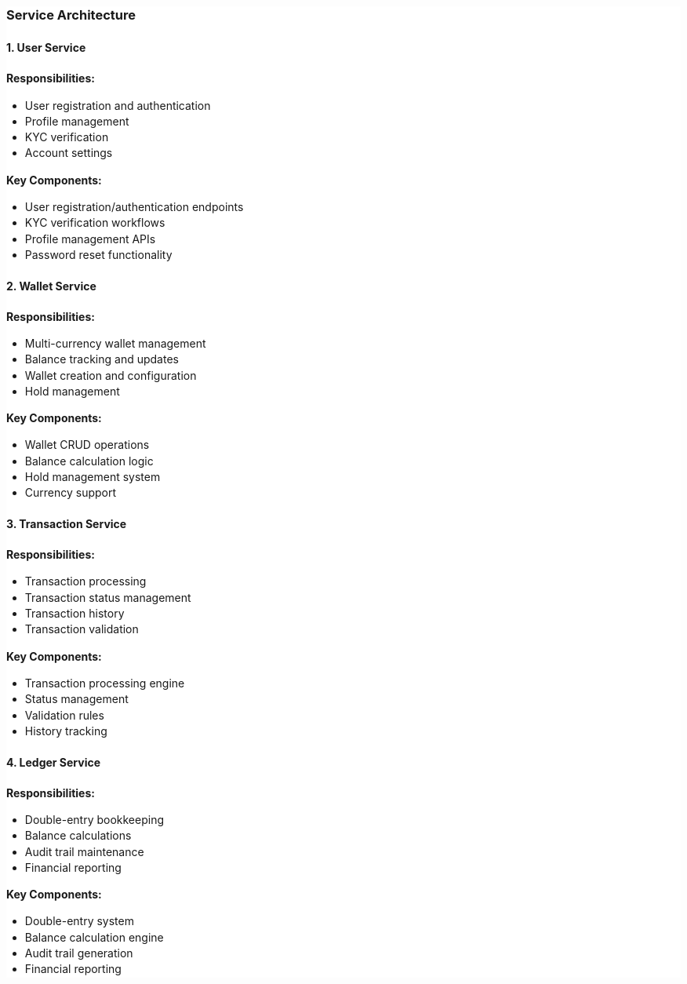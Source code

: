 ### Service Architecture

#### 1. User Service
**Responsibilities:**
- User registration and authentication
- Profile management
- KYC verification
- Account settings

**Key Components:**
- User registration/authentication endpoints
- KYC verification workflows
- Profile management APIs
- Password reset functionality

#### 2. Wallet Service
**Responsibilities:**
- Multi-currency wallet management
- Balance tracking and updates
- Wallet creation and configuration
- Hold management

**Key Components:**
- Wallet CRUD operations
- Balance calculation logic
- Hold management system
- Currency support

#### 3. Transaction Service
**Responsibilities:**
- Transaction processing
- Transaction status management
- Transaction history
- Transaction validation

**Key Components:**
- Transaction processing engine
- Status management
- Validation rules
- History tracking

#### 4. Ledger Service
**Responsibilities:**
- Double-entry bookkeeping
- Balance calculations
- Audit trail maintenance
- Financial reporting

**Key Components:**
- Double-entry system
- Balance calculation engine
- Audit trail generation
- Financial reporting

